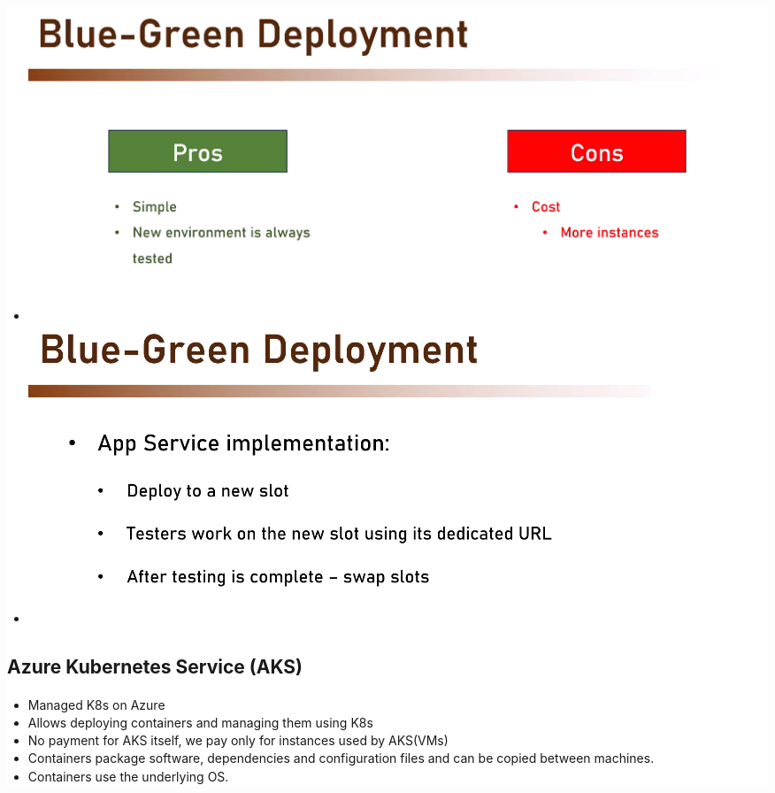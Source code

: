 - ![alt text](image-116.png)
- ![alt text](image-117.png)

## Azure Kubernetes Service (AKS)
- Managed K8s on Azure
- Allows deploying containers and managing them using K8s 
- No payment for AKS itself, we pay only for instances used by AKS(VMs)
- Containers package software, dependencies and configuration files and can be copied between machines. 
- Containers use the underlying OS. 